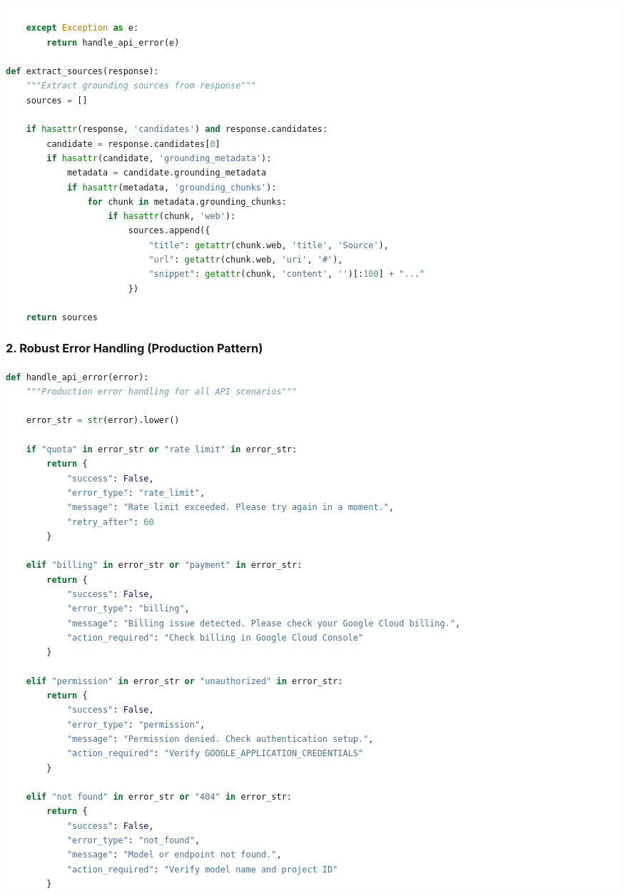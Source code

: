 ```python
        
    except Exception as e:
        return handle_api_error(e)

def extract_sources(response):
    """Extract grounding sources from response"""
    sources = []
    
    if hasattr(response, 'candidates') and response.candidates:
        candidate = response.candidates[0]
        if hasattr(candidate, 'grounding_metadata'):
            metadata = candidate.grounding_metadata
            if hasattr(metadata, 'grounding_chunks'):
                for chunk in metadata.grounding_chunks:
                    if hasattr(chunk, 'web'):
                        sources.append({
                            "title": getattr(chunk.web, 'title', 'Source'),
                            "url": getattr(chunk.web, 'uri', '#'),
                            "snippet": getattr(chunk, 'content', '')[:100] + "..."
                        })
    
    return sources
```

### 2. Robust Error Handling (Production Pattern)

```python
def handle_api_error(error):
    """Production error handling for all API scenarios"""
    
    error_str = str(error).lower()
    
    if "quota" in error_str or "rate limit" in error_str:
        return {
            "success": False,
            "error_type": "rate_limit",
            "message": "Rate limit exceeded. Please try again in a moment.",
            "retry_after": 60
        }
    
    elif "billing" in error_str or "payment" in error_str:
        return {
            "success": False,
            "error_type": "billing",
            "message": "Billing issue detected. Please check your Google Cloud billing.",
            "action_required": "Check billing in Google Cloud Console"
        }
    
    elif "permission" in error_str or "unauthorized" in error_str:
        return {
            "success": False,
            "error_type": "permission",
            "message": "Permission denied. Check authentication setup.",
            "action_required": "Verify GOOGLE_APPLICATION_CREDENTIALS"
        }
    
    elif "not found" in error_str or "404" in error_str:
        return {
            "success": False,
            "error_type": "not_found",
            "message": "Model or endpoint not found.",
            "action_required": "Verify model name and project ID"
        }
```